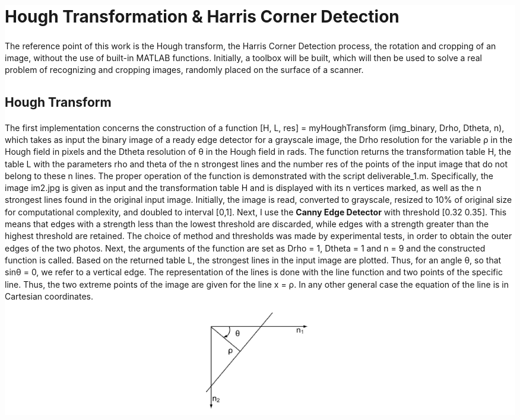 # Hough Transformation & Harris Corner Detection

The reference point of this work is the Hough transform, the Harris Corner Detection process, the rotation and cropping of an image, without the use of built-in MATLAB functions. Initially, a toolbox will be built, which will then be used to solve a real problem of recognizing and cropping images, randomly placed on the surface of a scanner.





## Hough Transform

The first implementation concerns the construction of a function [H, L, res] = myHoughTransform (img_binary, Drho, Dtheta, n), which takes as input the binary image of a ready edge detector for a grayscale image, the Drho resolution for the variable ρ in the Hough field in pixels and the Dtheta resolution of θ in the Hough field in rads. The function returns the transformation table H, the table L with the parameters rho and theta of the n strongest lines and the number res of the points of the input image that do not belong to these n lines.
The proper operation of the function is demonstrated with the script deliverable_1.m. Specifically, the image im2.jpg is given as input and the transformation table H and is displayed with its n vertices marked, as well as the n strongest lines found in the original input image. Initially, the image is read, converted to grayscale, resized to 10% of original size for computational complexity, and doubled to interval [0,1]. Next, I use the **Canny Edge Detector** with threshold [0.32 0.35]. This means that edges with a strength less than the lowest threshold are discarded, while edges with a strength greater than the highest threshold are retained. The choice of method and thresholds was made by experimental tests, in order to obtain the outer edges of the two photos. Next, the arguments of the function are set as Drho = 1, Dtheta = 1 and n = 9 and the constructed function is called. Based on the returned table L, the strongest lines in the input image are plotted. Thus, for an angle θ, so that sinθ = 0, we refer to a vertical edge. The representation of the lines is done with the line function and two points of the specific line. Thus, the two extreme points of the image are given for the line x = ρ. In any other general case the equation of the line is in Cartesian coordinates.

<p align="center">
<img src="images/1.png" width = "200">
</p>
